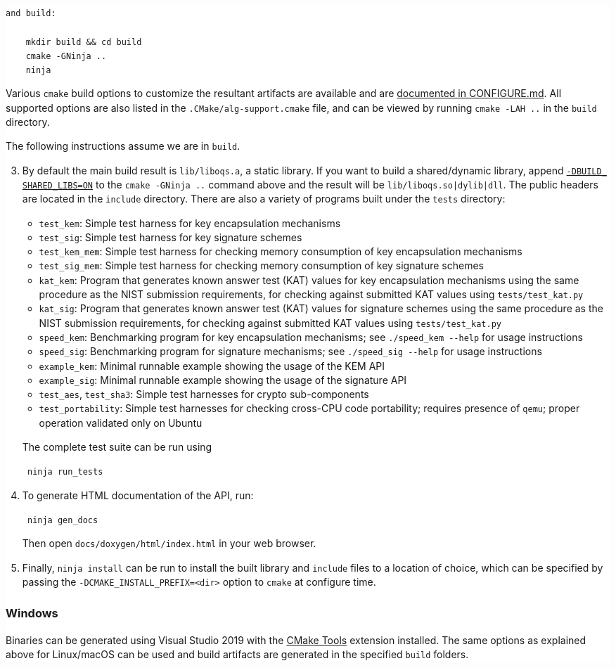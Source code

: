 	and build:

		mkdir build && cd build
		cmake -GNinja ..
		ninja

Various `cmake` build options to customize the resultant artifacts are available and are [documented in CONFIGURE.md](CONFIGURE.md). All supported options are also listed in the `.CMake/alg-support.cmake` file, and can be viewed by running `cmake -LAH ..` in the `build` directory.

The following instructions assume we are in `build`.

3. By default the main build result is `lib/liboqs.a`, a static library. If you want to build a shared/dynamic library, append [`-DBUILD_SHARED_LIBS=ON`](CONFIGURE.md#build_shared_libs) to the `cmake -GNinja ..` command above and the result will be `lib/liboqs.so|dylib|dll`. The public headers are located in the `include` directory. There are also a variety of programs built under the `tests` directory:

	- `test_kem`: Simple test harness for key encapsulation mechanisms
	- `test_sig`: Simple test harness for key signature schemes
	- `test_kem_mem`: Simple test harness for checking memory consumption of key encapsulation mechanisms
	- `test_sig_mem`: Simple test harness for checking memory consumption of key signature schemes
	- `kat_kem`: Program that generates known answer test (KAT) values for key encapsulation mechanisms using the same procedure as the NIST submission requirements, for checking against submitted KAT values using `tests/test_kat.py`
	- `kat_sig`: Program that generates known answer test (KAT) values for signature schemes using the same procedure as the NIST submission requirements, for checking against submitted KAT values using `tests/test_kat.py`
	- `speed_kem`: Benchmarking program for key encapsulation mechanisms; see `./speed_kem --help` for usage instructions
	- `speed_sig`: Benchmarking program for signature mechanisms; see `./speed_sig --help` for usage instructions
	- `example_kem`: Minimal runnable example showing the usage of the KEM API
	- `example_sig`: Minimal runnable example showing the usage of the signature API
	- `test_aes`, `test_sha3`: Simple test harnesses for crypto sub-components
	- `test_portability`: Simple test harnesses for checking cross-CPU code portability; requires presence of `qemu`; proper operation validated only on Ubuntu

	The complete test suite can be run using

		ninja run_tests

4. To generate HTML documentation of the API, run:

		ninja gen_docs

	Then open `docs/doxygen/html/index.html` in your web browser.

4. Finally, `ninja install` can be run to install the built library and `include` files to a location of choice, which can be specified by passing the `-DCMAKE_INSTALL_PREFIX=<dir>` option to `cmake` at configure time.

### Windows

Binaries can be generated using Visual Studio 2019 with the [CMake Tools](https://marketplace.visualstudio.com/items?itemName=ms-vscode.cmake-tools) extension installed. The same options as explained above for Linux/macOS can be used and build artifacts are generated in the specified `build` folders.
